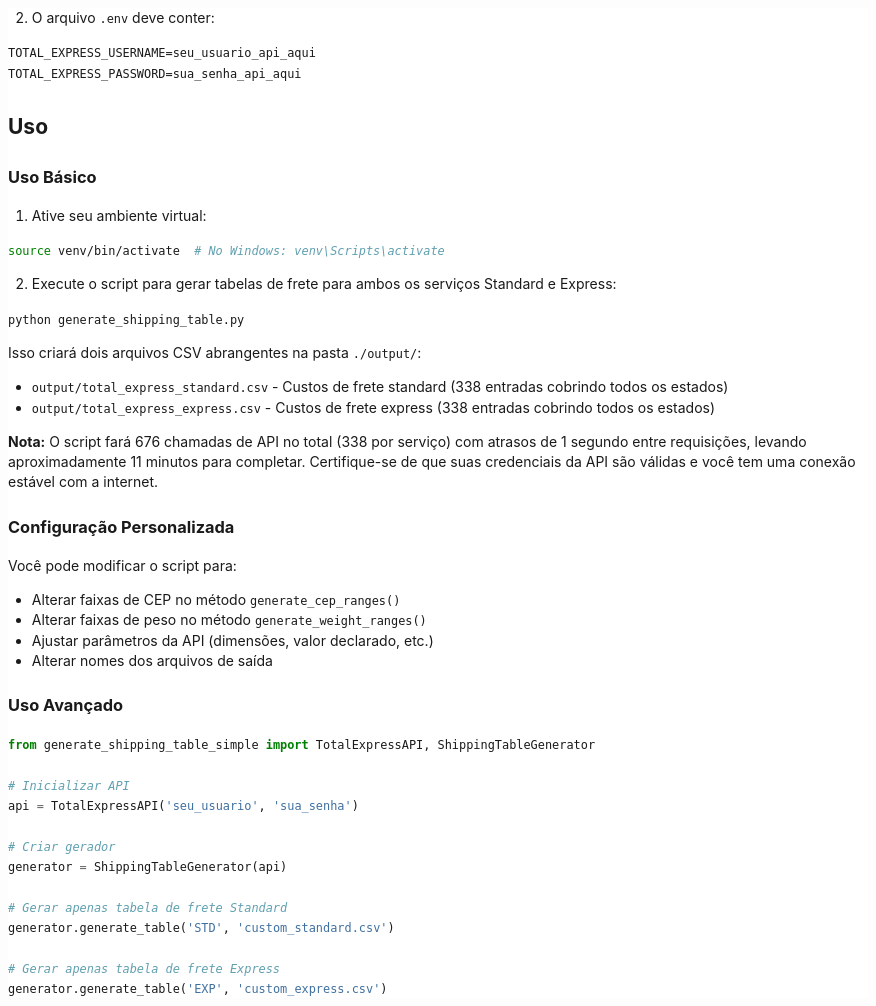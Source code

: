 2. O arquivo `.env` deve conter:

```env
TOTAL_EXPRESS_USERNAME=seu_usuario_api_aqui
TOTAL_EXPRESS_PASSWORD=sua_senha_api_aqui
```

## Uso

### Uso Básico

1. Ative seu ambiente virtual:

```bash
source venv/bin/activate  # No Windows: venv\Scripts\activate
```

2. Execute o script para gerar tabelas de frete para ambos os serviços Standard e Express:

```bash
python generate_shipping_table.py
```

Isso criará dois arquivos CSV abrangentes na pasta `./output/`:
- `output/total_express_standard.csv` - Custos de frete standard (338 entradas cobrindo todos os estados)
- `output/total_express_express.csv` - Custos de frete express (338 entradas cobrindo todos os estados)

**Nota:** O script fará 676 chamadas de API no total (338 por serviço) com atrasos de 1 segundo entre requisições, levando aproximadamente 11 minutos para completar. Certifique-se de que suas credenciais da API são válidas e você tem uma conexão estável com a internet.

### Configuração Personalizada

Você pode modificar o script para:
- Alterar faixas de CEP no método `generate_cep_ranges()`
- Alterar faixas de peso no método `generate_weight_ranges()`
- Ajustar parâmetros da API (dimensões, valor declarado, etc.)
- Alterar nomes dos arquivos de saída

### Uso Avançado

```python
from generate_shipping_table_simple import TotalExpressAPI, ShippingTableGenerator

# Inicializar API
api = TotalExpressAPI('seu_usuario', 'sua_senha')

# Criar gerador
generator = ShippingTableGenerator(api)

# Gerar apenas tabela de frete Standard
generator.generate_table('STD', 'custom_standard.csv')

# Gerar apenas tabela de frete Express
generator.generate_table('EXP', 'custom_express.csv')
```
